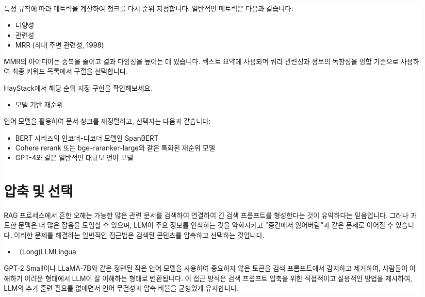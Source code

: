 <script>
     (adsbygoogle = window.adsbygoogle || []).push({});
</script>

특정 규칙에 따라 메트릭을 계산하여 청크를 다시 순위 지정합니다. 일반적인 메트릭은 다음과 같습니다:

- 다양성
- 관련성
- MRR (최대 주변 관련성, 1998)

MMR의 아이디어는 중복을 줄이고 결과 다양성을 높이는 데 있습니다. 텍스트 요약에 사용되며 쿼리 관련성과 정보의 독창성을 병합 기준으로 사용하여 최종 키워드 목록에서 구절을 선택합니다.

HayStack에서 해당 순위 지정 구현을 확인해보세요.



<ins class="adsbygoogle"
     style="display:block"
     data-ad-client="ca-pub-4877378276818686"
     data-ad-slot="1107185301"
     data-ad-format="auto"
     data-full-width-responsive="true"></ins>

<script>
     (adsbygoogle = window.adsbygoogle || []).push({});
</script>

- 모델 기반 재순위

언어 모델을 활용하여 문서 청크를 재정렬하고, 선택지는 다음과 같습니다:

- BERT 시리즈의 인코더-디코더 모델인 SpanBERT
- Cohere rerank 또는 bge-raranker-large와 같은 특화된 재순위 모델
- GPT-4와 같은 일반적인 대규모 언어 모델

# 압축 및 선택



<ins class="adsbygoogle"
     style="display:block"
     data-ad-client="ca-pub-4877378276818686"
     data-ad-slot="1107185301"
     data-ad-format="auto"
     data-full-width-responsive="true"></ins>

<script>
     (adsbygoogle = window.adsbygoogle || []).push({});
</script>

RAG 프로세스에서 흔한 오해는 가능한 많은 관련 문서를 검색하여 연결하여 긴 검색 프롬프트를 형성한다는 것이 유익하다는 믿음입니다. 그러나 과도한 문맥은 더 많은 잡음을 도입할 수 있으며, LLM이 주요 정보를 인식하는 것을 약화시키고 "중간에서 잃어버림"과 같은 문제로 이어질 수 있습니다. 이러한 문제를 해결하는 일반적인 접근법은 검색된 콘텐츠를 압축하고 선택하는 것입니다.

- （Long)LLMLingua

GPT-2 Small이나 LLaMA-7B와 같은 정련된 작은 언어 모델을 사용하여 중요하지 않은 토큰을 검색 프롬프트에서 감지하고 제거하여, 사람들이 이해하기 어려운 형태에서 LLM이 잘 이해하는 형태로 변환됩니다. 이 접근 방식은 검색 프롬프트 압축을 위한 직접적이고 실용적인 방법을 제시하여, LLM의 추가 훈련 필요를 없애면서 언어 무결성과 압축 비율을 균형있게 유지합니다.
